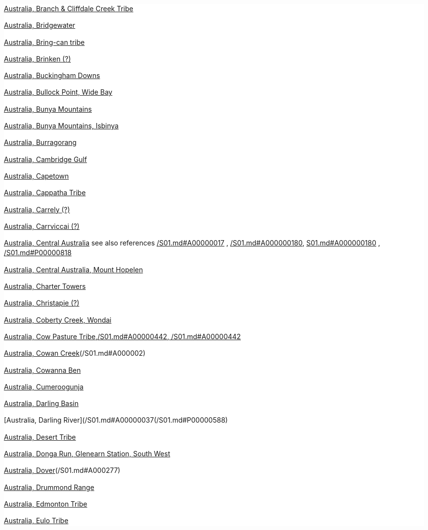 [Australia, Branch & Cliffdale Creek Tribe](/S01.md#A00000257)
            
[Australia, Bridgewater](/S01.md#A00000438)
            
[Australia, Bring-can tribe](/S01.md#A00000277)
            
[Australia, Brinken (?)](/S01.md#A00000252)
            
[Australia, Buckingham Downs](/S01.md#A00000257)
            
[Australia, Bullock Point, Wide Bay](/S01.md#A00000257)
            
[Australia, Bunya Mountains](/S01.md#A00000257)
            
[Australia, Bunya Mountains, Isbinya](/S01.md#A00000257)
            
[Australia, Burragorang](/S01.md#A00000001)
            
[Australia, Cambridge Gulf](/S01.md#P00000066)
            
[Australia, Capetown](/S01.md#A00000252)
            
[Australia, Cappatha Tribe](/S01.md#A00000257)
            
[Australia, Carrely (?)](/S01.md#A00000016)
            
[Australia, Carrviccai (?)](/S01.md#A00000016)
            
[Australia, Central Australia](/S01.md#A00000016) see also references [/S01.md#A00000017](/S01.md#A00000017) , [/S01.md#A000000180](/S01.md#A000000180), [S01.md#A000000180](/S01.md#A000000180) , [/S01.md#P00000818](/S01.md#P00000818)
            
[Australia, Central Australia, Mount Hopelen](/S01.md#P00000182)
            
[Australia, Charter Towers](/S01.md#A00000257)
            
[Australia, Christapie (?)](/S01.md#A00000016)
            
[Australia, Coberty Creek, Wondai](/S01.md#A00000257)
            
[Australia, Cow Pasture Tribe](/S01.md#A00000418)[,/S01.md#A00000442](/S01.md#A00000442)[, /S01.md#A00000442](/S01.md#A000442)
            
[Australia, Cowan Creek](/S01.md#A00000002)(/S01.md#A000002)
            
[Australia, Cowanna Ben](/S01.md#P00000588)
            
[Australia, Cumeroogunja](/S01.md#P00000228)
            
[Australia, Darling Basin](/S01.md#P00000979)
            
[Australia, Darling River](/S01.md#A00000037(/S01.md#P00000588)
            
[Australia, Desert Tribe](/S01.md#P00000399)
            
[Australia, Donga Run, Glenearn Station, South West](/S01.md#A00000257)
            
[Australia, Dover](/S01.md#A00000277)(/S01.md#A000277)
            
[Australia, Drummond Range](/S01.md#A00000257)
            
[Australia, Edmonton Tribe](/S01.md#A00000257)
            
[Australia, Eulo Tribe](/S01.md#A00000257)
            
